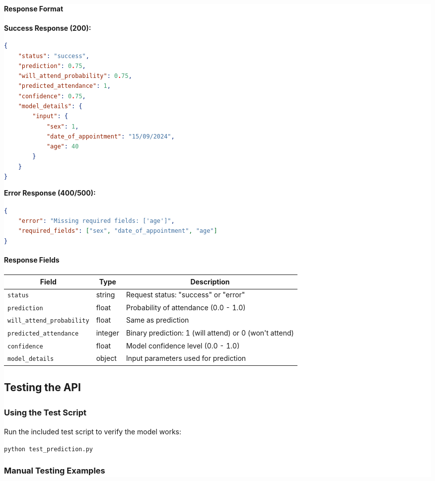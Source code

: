 #### Response Format

**Success Response (200):**
```json
{
    "status": "success",
    "prediction": 0.75,
    "will_attend_probability": 0.75,
    "predicted_attendance": 1,
    "confidence": 0.75,
    "model_details": {
        "input": {
            "sex": 1,
            "date_of_appointment": "15/09/2024",
            "age": 40
        }
    }
}
```

**Error Response (400/500):**
```json
{
    "error": "Missing required fields: ['age']",
    "required_fields": ["sex", "date_of_appointment", "age"]
}
```

#### Response Fields

| Field | Type | Description |
|-------|------|-------------|
| `status` | string | Request status: "success" or "error" |
| `prediction` | float | Probability of attendance (0.0 - 1.0) |
| `will_attend_probability` | float | Same as prediction |
| `predicted_attendance` | integer | Binary prediction: 1 (will attend) or 0 (won't attend) |
| `confidence` | float | Model confidence level (0.0 - 1.0) |
| `model_details` | object | Input parameters used for prediction |

## Testing the API

### Using the Test Script

Run the included test script to verify the model works:

```bash
python test_prediction.py
```

### Manual Testing Examples
